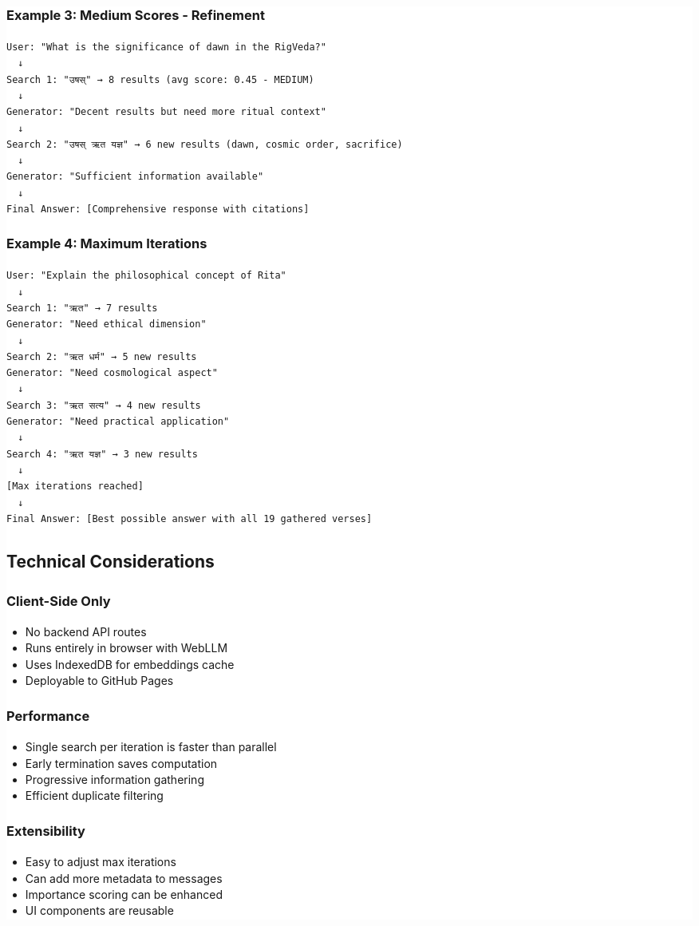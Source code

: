 ### Example 3: Medium Scores - Refinement
```
User: "What is the significance of dawn in the RigVeda?"
  ↓
Search 1: "उषस्" → 8 results (avg score: 0.45 - MEDIUM)
  ↓
Generator: "Decent results but need more ritual context"
  ↓
Search 2: "उषस् ऋत यज्ञ" → 6 new results (dawn, cosmic order, sacrifice)
  ↓
Generator: "Sufficient information available"
  ↓
Final Answer: [Comprehensive response with citations]
```

### Example 4: Maximum Iterations
```
User: "Explain the philosophical concept of Rita"
  ↓
Search 1: "ऋत" → 7 results
Generator: "Need ethical dimension"
  ↓
Search 2: "ऋत धर्म" → 5 new results
Generator: "Need cosmological aspect"
  ↓
Search 3: "ऋत सत्य" → 4 new results
Generator: "Need practical application"
  ↓
Search 4: "ऋत यज्ञ" → 3 new results
  ↓
[Max iterations reached]
  ↓
Final Answer: [Best possible answer with all 19 gathered verses]
```

## Technical Considerations

### Client-Side Only
- No backend API routes
- Runs entirely in browser with WebLLM
- Uses IndexedDB for embeddings cache
- Deployable to GitHub Pages

### Performance
- Single search per iteration is faster than parallel
- Early termination saves computation
- Progressive information gathering
- Efficient duplicate filtering

### Extensibility
- Easy to adjust max iterations
- Can add more metadata to messages
- Importance scoring can be enhanced
- UI components are reusable
